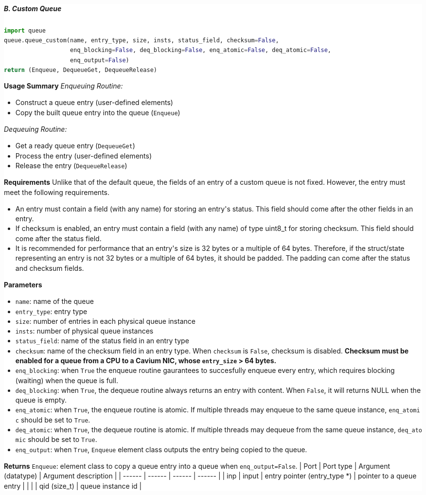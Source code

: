 ##### B. Custom Queue

```python
import queue
queue.queue_custom(name, entry_type, size, insts, status_field, checksum=False,
                   enq_blocking=False, deq_blocking=False, enq_atomic=False, deq_atomic=False,
                   enq_output=False)
return (Enqueue, DequeueGet, DequeueRelease)
```

**Usage Summary**
*Enqueuing Routine:*
- Construct a queue entry (user-defined elements)
- Copy the built queue entry into the queue (`Enqueue`)
 
*Dequeuing Routine:*
- Get a ready queue entry (`DequeueGet`)
- Process the entry (user-defined elements)
- Release the entry (`DequeueRelease`)

**Requirements**
Unlike that of the default queue, the fields of an entry of a custom queue is not fixed. However, the entry must meet the following requirements.
- An entry must contain a field (with any name) for storing an entry's status. This field should come after the other fields in an entry.
- If checksum is enabled, an entry must contain a field (with any name) of type uint8_t for storing checksum. This field should come after the status field.
- It is recommended for performance that an entry's size is 32 bytes or a multiple of 64 bytes. Therefore, if the struct/state representing an entry is not 32 bytes or a multiple of 64 bytes, it should be padded. The padding can come after the status and checksum fields.

**Parameters**
- `name`: name of the queue
- `entry_type`: entry type
- `size`: number of entries in each physical queue instance
- `insts`: number of physical queue instances
- `status_field`: name of the status field in an entry type
- `checksum`: name of the checksum field in an entry type. When `checksum` is `False`, checksum is disabled. **Checksum must be enabled for a queue from a CPU to a Cavium NIC, whose `entry_size` > 64 bytes.**
- `enq_blocking`: when `True` the enqueue routine gaurantees to succesfully enqueue every entry, which requires blocking (waiting) when the queue is full.
- `deq_blocking`: when `True`, the dequeue routine always returns an entry with content. When `False`, it will returns NULL when the queue is empty.
- `enq_atomic`: when `True`, the enqueue routine is atomic. If multiple threads may enqueue to the same queue instance, `enq_atomic` should be set to `True`.
- `deq_atomic`: when `True`, the dequeue routine is atomic. If multiple threads may dequeue from the same queue instance, `deq_atomic` should be set to `True`.
- `enq_output`: when `True`, `Enqueue` element class outputs the entry being copied to the queue.

**Returns**
`Enqueue`: element class to copy a queue entry into a queue when `enq_output=False`.
| Port | Port type | Argument (datatype) | Argument description |
| ------ | ------ | ------ | ------ |
| inp | input | entry pointer (entry_type *) | pointer to a queue entry |
|  |  | qid (size_t) | queue instance id |
